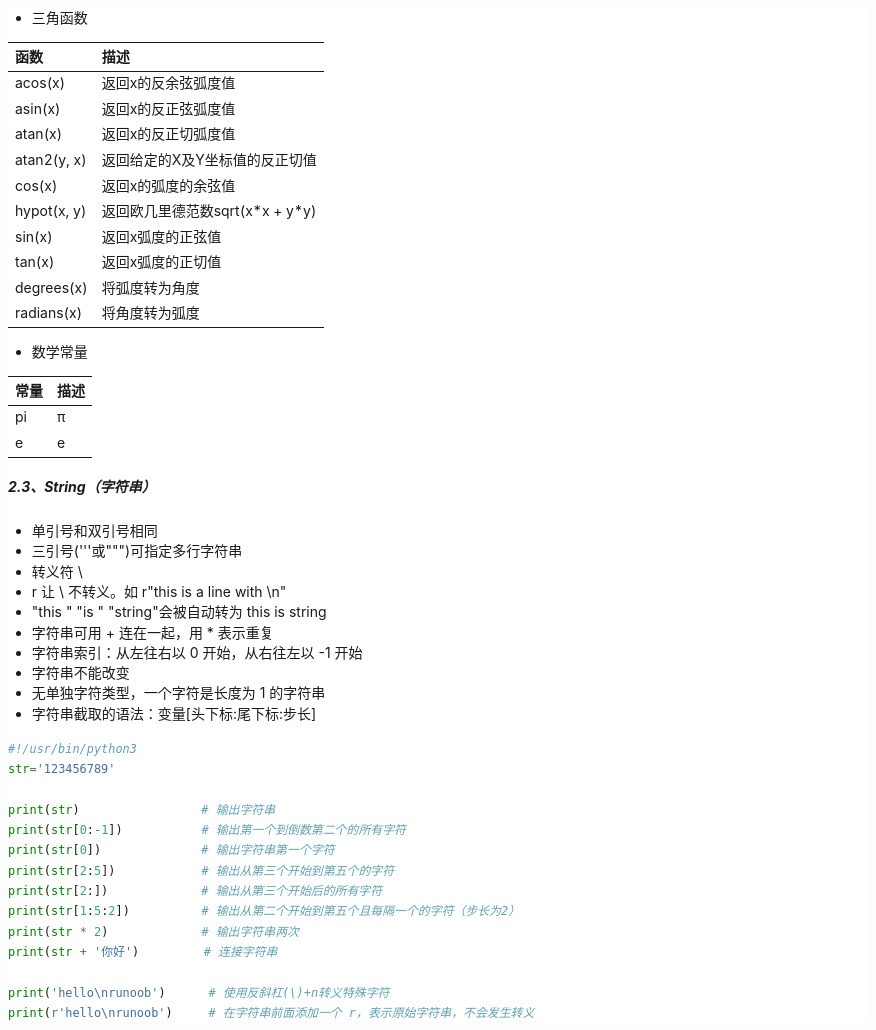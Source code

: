 - 三角函数

| 函数        | 描述                              |
| :---------- | :-------------------------------- |
| acos(x)     | 返回x的反余弦弧度值               |
| asin(x)     | 返回x的反正弦弧度值               |
| atan(x)     | 返回x的反正切弧度值               |
| atan2(y, x) | 返回给定的X及Y坐标值的反正切值    |
| cos(x)      | 返回x的弧度的余弦值               |
| hypot(x, y) | 返回欧几里德范数sqrt(x\*x + y\*y) |
| sin(x)      | 返回x弧度的正弦值                 |
| tan(x)      | 返回x弧度的正切值                 |
| degrees(x)  | 将弧度转为角度                    |
| radians(x)  | 将角度转为弧度                    |

- 数学常量

| 常量 | 描述 |
| :--- | :--- |
| pi   | π    |
| e    | e    |

##### 2.3、String（字符串）

- 单引号和双引号相同
- 三引号('''或""")可指定多行字符串
- 转义符 \\
- r 让 \ 不转义。如 r"this is a line with \n"
- "this " "is " "string"会被自动转为 this is string
- 字符串可用 + 连在一起，用 * 表示重复
- 字符串索引：从左往右以 0 开始，从右往左以 -1 开始
- 字符串不能改变
- 无单独字符类型，一个字符是长度为 1 的字符串
- 字符串截取的语法：变量[头下标:尾下标:步长]

```python
#!/usr/bin/python3
str='123456789'
 
print(str)                 # 输出字符串
print(str[0:-1])           # 输出第一个到倒数第二个的所有字符
print(str[0])              # 输出字符串第一个字符
print(str[2:5])            # 输出从第三个开始到第五个的字符
print(str[2:])             # 输出从第三个开始后的所有字符
print(str[1:5:2])          # 输出从第二个开始到第五个且每隔一个的字符（步长为2）
print(str * 2)             # 输出字符串两次
print(str + '你好')         # 连接字符串
 
print('hello\nrunoob')      # 使用反斜杠(\)+n转义特殊字符
print(r'hello\nrunoob')     # 在字符串前面添加一个 r，表示原始字符串，不会发生转义
```
